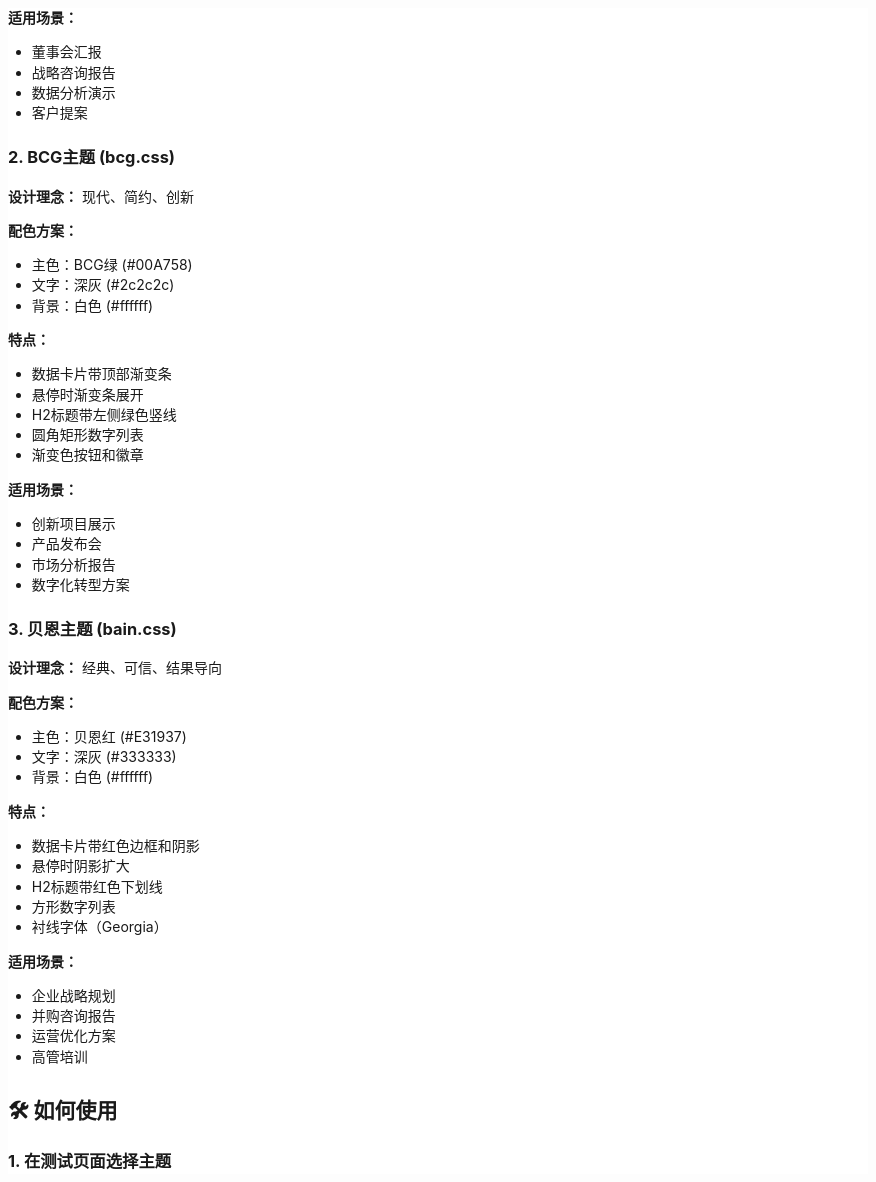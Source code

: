 **适用场景：**
- 董事会汇报
- 战略咨询报告
- 数据分析演示
- 客户提案

### 2. BCG主题 (bcg.css)

**设计理念：** 现代、简约、创新

**配色方案：**
- 主色：BCG绿 (#00A758)
- 文字：深灰 (#2c2c2c)
- 背景：白色 (#ffffff)

**特点：**
- 数据卡片带顶部渐变条
- 悬停时渐变条展开
- H2标题带左侧绿色竖线
- 圆角矩形数字列表
- 渐变色按钮和徽章

**适用场景：**
- 创新项目展示
- 产品发布会
- 市场分析报告
- 数字化转型方案

### 3. 贝恩主题 (bain.css)

**设计理念：** 经典、可信、结果导向

**配色方案：**
- 主色：贝恩红 (#E31937)
- 文字：深灰 (#333333)
- 背景：白色 (#ffffff)

**特点：**
- 数据卡片带红色边框和阴影
- 悬停时阴影扩大
- H2标题带红色下划线
- 方形数字列表
- 衬线字体（Georgia）

**适用场景：**
- 企业战略规划
- 并购咨询报告
- 运营优化方案
- 高管培训

## 🛠️ 如何使用

### 1. 在测试页面选择主题

